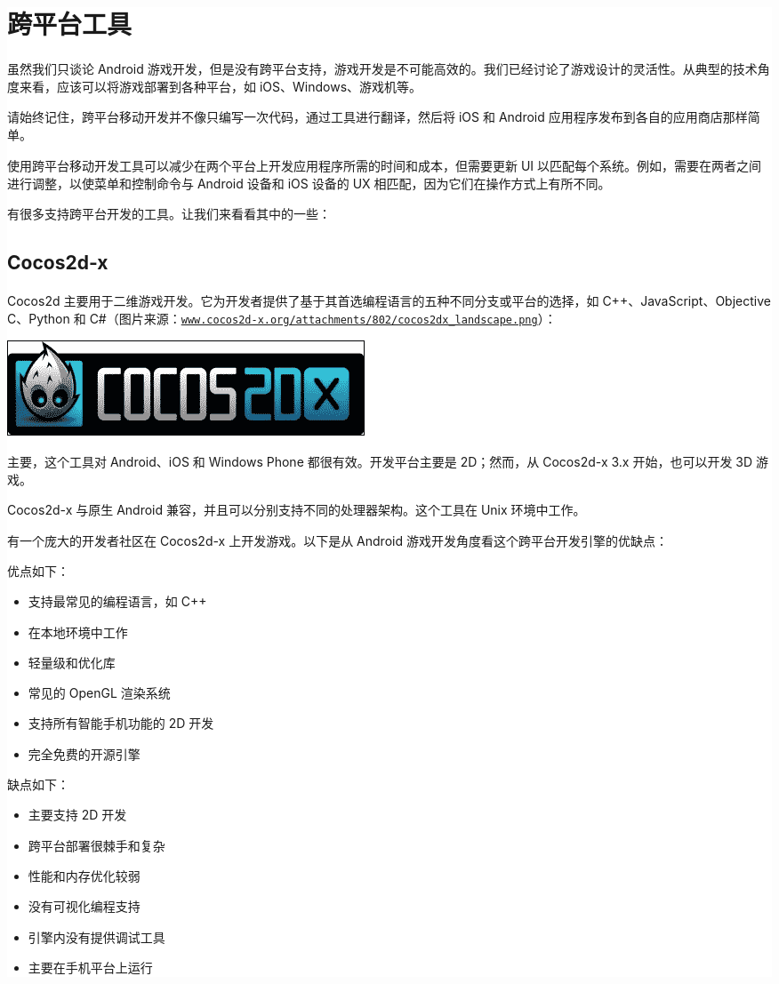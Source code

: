 # 跨平台工具

虽然我们只谈论 Android 游戏开发，但是没有跨平台支持，游戏开发是不可能高效的。我们已经讨论了游戏设计的灵活性。从典型的技术角度来看，应该可以将游戏部署到各种平台，如 iOS、Windows、游戏机等。

请始终记住，跨平台移动开发并不像只编写一次代码，通过工具进行翻译，然后将 iOS 和 Android 应用程序发布到各自的应用商店那样简单。

使用跨平台移动开发工具可以减少在两个平台上开发应用程序所需的时间和成本，但需要更新 UI 以匹配每个系统。例如，需要在两者之间进行调整，以使菜单和控制命令与 Android 设备和 iOS 设备的 UX 相匹配，因为它们在操作方式上有所不同。

有很多支持跨平台开发的工具。让我们来看看其中的一些：

## Cocos2d-x

Cocos2d 主要用于二维游戏开发。它为开发者提供了基于其首选编程语言的五种不同分支或平台的选择，如 C++、JavaScript、Objective C、Python 和 C#（图片来源：[`www.cocos2d-x.org/attachments/802/cocos2dx_landscape.png`](http://www.cocos2d-x.org/attachments/802/cocos2dx_landscape.png)）：

![Cocos2d-x](img/B05069_03_07.jpg)

主要，这个工具对 Android、iOS 和 Windows Phone 都很有效。开发平台主要是 2D；然而，从 Cocos2d-x 3.x 开始，也可以开发 3D 游戏。

Cocos2d-x 与原生 Android 兼容，并且可以分别支持不同的处理器架构。这个工具在 Unix 环境中工作。

有一个庞大的开发者社区在 Cocos2d-x 上开发游戏。以下是从 Android 游戏开发角度看这个跨平台开发引擎的优缺点：

优点如下：

+   支持最常见的编程语言，如 C++

+   在本地环境中工作

+   轻量级和优化库

+   常见的 OpenGL 渲染系统

+   支持所有智能手机功能的 2D 开发

+   完全免费的开源引擎

缺点如下：

+   主要支持 2D 开发

+   跨平台部署很棘手和复杂

+   性能和内存优化较弱

+   没有可视化编程支持

+   引擎内没有提供调试工具

+   主要在手机平台上运行
